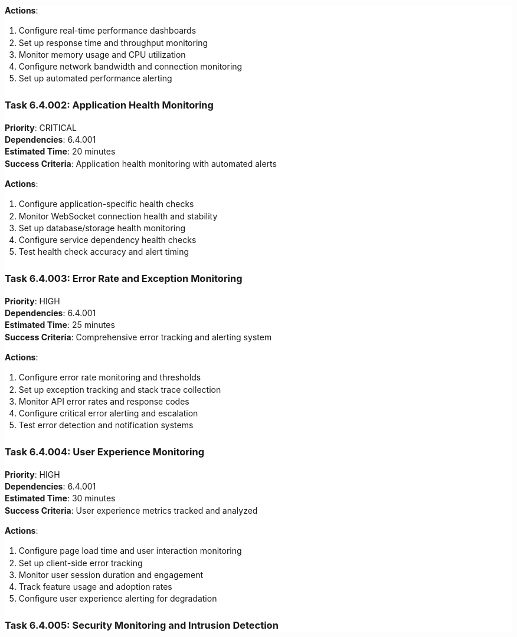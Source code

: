 **Actions**:

1. Configure real-time performance dashboards
2. Set up response time and throughput monitoring
3. Monitor memory usage and CPU utilization
4. Configure network bandwidth and connection monitoring
5. Set up automated performance alerting

### Task 6.4.002: Application Health Monitoring

**Priority**: CRITICAL  
**Dependencies**: 6.4.001  
**Estimated Time**: 20 minutes  
**Success Criteria**: Application health monitoring with automated alerts

**Actions**:

1. Configure application-specific health checks
2. Monitor WebSocket connection health and stability
3. Set up database/storage health monitoring
4. Configure service dependency health checks
5. Test health check accuracy and alert timing

### Task 6.4.003: Error Rate and Exception Monitoring

**Priority**: HIGH  
**Dependencies**: 6.4.001  
**Estimated Time**: 25 minutes  
**Success Criteria**: Comprehensive error tracking and alerting system

**Actions**:

1. Configure error rate monitoring and thresholds
2. Set up exception tracking and stack trace collection
3. Monitor API error rates and response codes
4. Configure critical error alerting and escalation
5. Test error detection and notification systems

### Task 6.4.004: User Experience Monitoring

**Priority**: HIGH  
**Dependencies**: 6.4.001  
**Estimated Time**: 30 minutes  
**Success Criteria**: User experience metrics tracked and analyzed

**Actions**:

1. Configure page load time and user interaction monitoring
2. Set up client-side error tracking
3. Monitor user session duration and engagement
4. Track feature usage and adoption rates
5. Configure user experience alerting for degradation

### Task 6.4.005: Security Monitoring and Intrusion Detection
